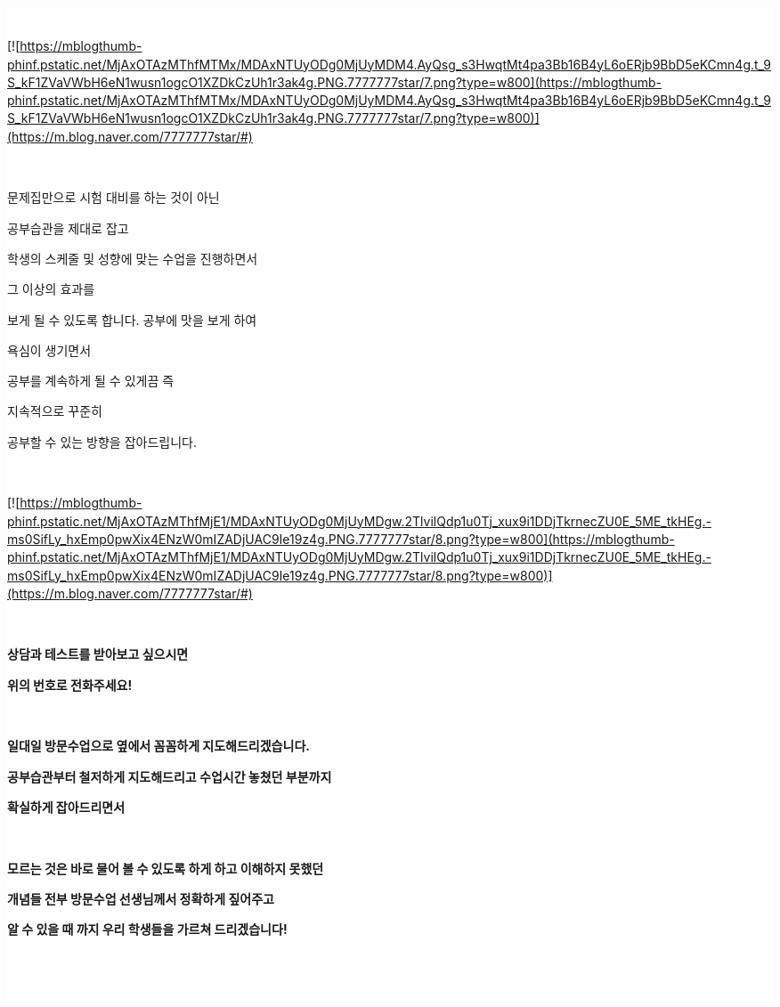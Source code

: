 **​**

 [![https://mblogthumb-phinf.pstatic.net/MjAxOTAzMThfMTMx/MDAxNTUyODg0MjUyMDM4.AyQsg_s3HwqtMt4pa3Bb16B4yL6oERjb9BbD5eKCmn4g.t_9S_kF1ZVaVWbH6eN1wusn1ogcO1XZDkCzUh1r3ak4g.PNG.7777777star/7.png?type=w800](https://mblogthumb-phinf.pstatic.net/MjAxOTAzMThfMTMx/MDAxNTUyODg0MjUyMDM4.AyQsg_s3HwqtMt4pa3Bb16B4yL6oERjb9BbD5eKCmn4g.t_9S_kF1ZVaVWbH6eN1wusn1ogcO1XZDkCzUh1r3ak4g.PNG.7777777star/7.png?type=w800)](https://m.blog.naver.com/7777777star/#) 

**​**

문제집만으로 시험 대비를 하는 것이 아닌

공부습관을 제대로 잡고

학생의 스케줄 및 성향에 맞는 수업을 진행하면서

그 이상의 효과를

보게 될 수 있도록 합니다. 공부에 맛을 보게 하여

욕심이 생기면서

공부를 계속하게 될 수 있게끔 즉

지속적으로 꾸준히

공부할 수 있는 방향을 잡아드립니다.

**​**

 [![https://mblogthumb-phinf.pstatic.net/MjAxOTAzMThfMjE1/MDAxNTUyODg0MjUyMDgw.2TlvilQdp1u0Tj_xux9i1DDjTkrnecZU0E_5ME_tkHEg.-ms0SifLy_hxEmp0pwXix4ENzW0mIZADjUAC9Ie19z4g.PNG.7777777star/8.png?type=w800](https://mblogthumb-phinf.pstatic.net/MjAxOTAzMThfMjE1/MDAxNTUyODg0MjUyMDgw.2TlvilQdp1u0Tj_xux9i1DDjTkrnecZU0E_5ME_tkHEg.-ms0SifLy_hxEmp0pwXix4ENzW0mIZADjUAC9Ie19z4g.PNG.7777777star/8.png?type=w800)](https://m.blog.naver.com/7777777star/#) 

**​**

**상담과 테스트를 받아보고 싶으시면**

**위의 번호로 전화주세요!**

**​**

**일대일 방문수업으로 옆에서 꼼꼼하게 지도해드리겠습니다.**

**공부습관부터 철저하게 지도해드리고 수업시간 놓쳤던 부분까지**

**확실하게 잡아드리면서**

**​**

**모르는 것은 바로 물어 볼 수 있도록 하게 하고 이해하지 못했던**

**개념들 전부 방문수업 선생님께서 정확하게 짚어주고**

**알 수 있을 때 까지 우리 학생들을 가르쳐 드리겠습니다!**

**​**

**​**
